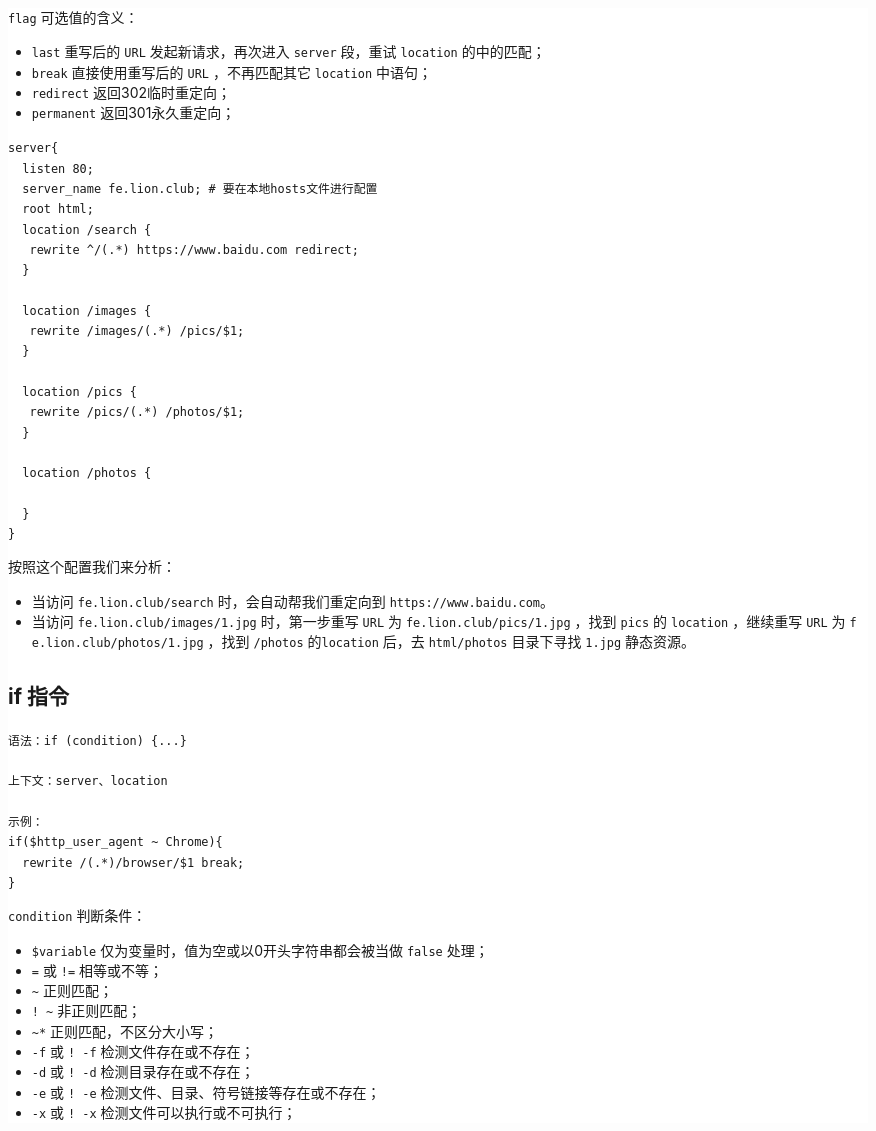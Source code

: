 `flag` 可选值的含义：

- `last` 重写后的 `URL` 发起新请求，再次进入 `server` 段，重试 `location` 的中的匹配；
- `break` 直接使用重写后的 `URL` ，不再匹配其它 `location` 中语句；
- `redirect` 返回302临时重定向；
- `permanent` 返回301永久重定向；

```
server{
  listen 80;
  server_name fe.lion.club; # 要在本地hosts文件进行配置
  root html;
  location /search {
   rewrite ^/(.*) https://www.baidu.com redirect;
  }
  
  location /images {
   rewrite /images/(.*) /pics/$1;
  }
  
  location /pics {
   rewrite /pics/(.*) /photos/$1;
  }
  
  location /photos {
  
  }
}
```

按照这个配置我们来分析：

- 当访问 `fe.lion.club/search` 时，会自动帮我们重定向到 `https://www.baidu.com`。
- 当访问 `fe.lion.club/images/1.jpg` 时，第一步重写 `URL` 为 `fe.lion.club/pics/1.jpg` ，找到 `pics` 的 `location` ，继续重写 `URL` 为 `fe.lion.club/photos/1.jpg` ，找到 `/photos` 的`location` 后，去 `html/photos` 目录下寻找 `1.jpg` 静态资源。

## if 指令

```
语法：if (condition) {...}

上下文：server、location

示例：
if($http_user_agent ~ Chrome){
  rewrite /(.*)/browser/$1 break;
}
```

`condition` 判断条件：

- `$variable` 仅为变量时，值为空或以0开头字符串都会被当做 `false` 处理；
- `=` 或 `!=` 相等或不等；
- `~` 正则匹配；
- `! ~` 非正则匹配；
- `~*` 正则匹配，不区分大小写；
- `-f` 或 `! -f` 检测文件存在或不存在；
- `-d` 或 `! -d` 检测目录存在或不存在；
- `-e` 或 `! -e` 检测文件、目录、符号链接等存在或不存在；
- `-x` 或 `! -x` 检测文件可以执行或不可执行；
